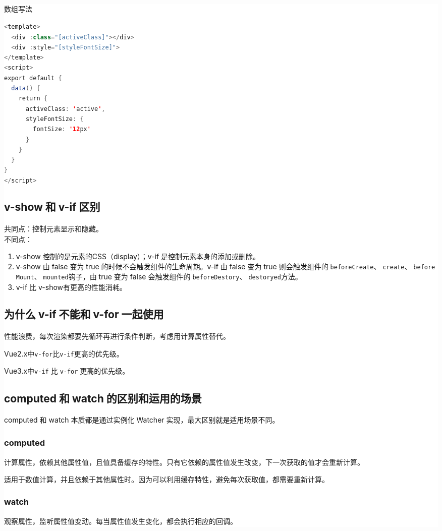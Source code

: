 数组写法

```java
<template>
  <div :class="[activeClass]"></div>
  <div :style="[styleFontSize]">
</template>
<script>
export default {
  data() {
    return {
      activeClass: 'active',
      styleFontSize: {
        fontSize: '12px'
      }
    }
  }
}
</script>

```

## v-show 和 v-if 区别 

共同点：控制元素显示和隐藏。  
不同点：

1.  v-show 控制的是元素的CSS（display）；v-if 是控制元素本身的添加或删除。
2.  v-show 由 false 变为 true 的时候不会触发组件的生命周期。v-if 由 false 变为 true 则会触发组件的 `beforeCreate`、 `create`、 `beforeMount`、 `mounted`钩子，由 true 变为 false 会触发组件的 `beforeDestory`、 `destoryed`方法。
3.  v-if 比 v-show有更高的性能消耗。

## 为什么 v-if 不能和 v-for 一起使用 

性能浪费，每次渲染都要先循环再进行条件判断，考虑用计算属性替代。

Vue2.x中`v-for`比`v-if`更高的优先级。

Vue3.x中`v-if` 比 `v-for` 更高的优先级。

## computed 和 watch 的区别和运用的场景 

computed 和 watch 本质都是通过实例化 Watcher 实现，最大区别就是适用场景不同。

### computed 

计算属性，依赖其他属性值，且值具备缓存的特性。只有它依赖的属性值发生改变，下一次获取的值才会重新计算。

适用于数值计算，并且依赖于其他属性时。因为可以利用缓存特性，避免每次获取值，都需要重新计算。

### watch 

观察属性，监听属性值变动。每当属性值发生变化，都会执行相应的回调。

